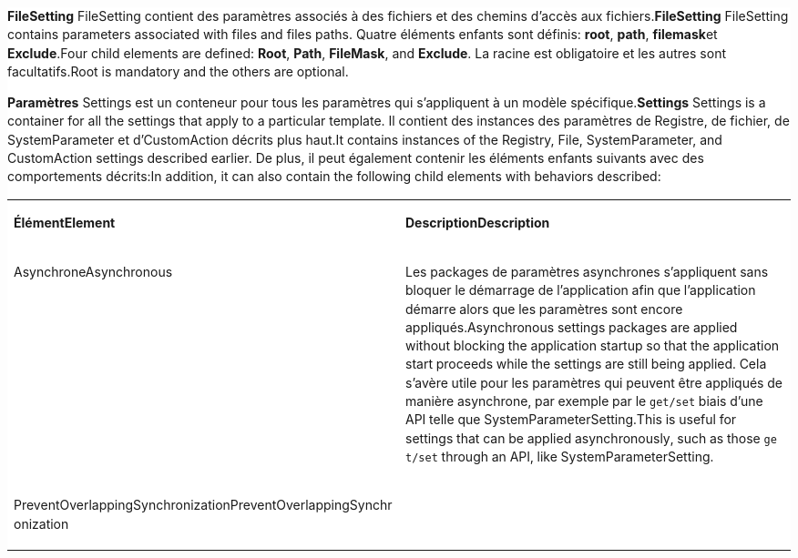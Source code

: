 <a href="" id="filesetting"></a><span data-ttu-id="9606b-206">**FileSetting** FileSetting contient des paramètres associés à des fichiers et des chemins d’accès aux fichiers.</span><span class="sxs-lookup"><span data-stu-id="9606b-206">**FileSetting** FileSetting contains parameters associated with files and files paths.</span></span> <span data-ttu-id="9606b-207">Quatre éléments enfants sont définis: **root**, **path**, **filemask**et **Exclude**.</span><span class="sxs-lookup"><span data-stu-id="9606b-207">Four child elements are defined: **Root**, **Path**, **FileMask**, and **Exclude**.</span></span> <span data-ttu-id="9606b-208">La racine est obligatoire et les autres sont facultatifs.</span><span class="sxs-lookup"><span data-stu-id="9606b-208">Root is mandatory and the others are optional.</span></span>

<a href="" id="settings"></a><span data-ttu-id="9606b-209">**Paramètres** Settings est un conteneur pour tous les paramètres qui s’appliquent à un modèle spécifique.</span><span class="sxs-lookup"><span data-stu-id="9606b-209">**Settings** Settings is a container for all the settings that apply to a particular template.</span></span> <span data-ttu-id="9606b-210">Il contient des instances des paramètres de Registre, de fichier, de SystemParameter et d’CustomAction décrits plus haut.</span><span class="sxs-lookup"><span data-stu-id="9606b-210">It contains instances of the Registry, File, SystemParameter, and CustomAction settings described earlier.</span></span> <span data-ttu-id="9606b-211">De plus, il peut également contenir les éléments enfants suivants avec des comportements décrits:</span><span class="sxs-lookup"><span data-stu-id="9606b-211">In addition, it can also contain the following child elements with behaviors described:</span></span>

<table>
<colgroup>
<col width="50%" />
<col width="50%" />
</colgroup>
<tbody>
<tr class="odd">
<td align="left"><p><strong><span data-ttu-id="9606b-212">Élément</span><span class="sxs-lookup"><span data-stu-id="9606b-212">Element</span></span></strong></p></td>
<td align="left"><p><strong><span data-ttu-id="9606b-213">Description</span><span class="sxs-lookup"><span data-stu-id="9606b-213">Description</span></span></strong></p></td>
</tr>
<tr class="even">
<td align="left"><p><span data-ttu-id="9606b-214">Asynchrone</span><span class="sxs-lookup"><span data-stu-id="9606b-214">Asynchronous</span></span></p></td>
<td align="left"><p><span data-ttu-id="9606b-215">Les packages de paramètres asynchrones s’appliquent sans bloquer le démarrage de l’application afin que l’application démarre alors que les paramètres sont encore appliqués.</span><span class="sxs-lookup"><span data-stu-id="9606b-215">Asynchronous settings packages are applied without blocking the application startup so that the application start proceeds while the settings are still being applied.</span></span> <span data-ttu-id="9606b-216">Cela s’avère utile pour les paramètres qui peuvent être appliqués de manière asynchrone, par exemple par le <code>get/set</code> biais d’une API telle que SystemParameterSetting.</span><span class="sxs-lookup"><span data-stu-id="9606b-216">This is useful for settings that can be applied asynchronously, such as those <code>get/set</code> through an API, like SystemParameterSetting.</span></span></p></td>
</tr>
<tr class="odd">
<td align="left"><p><span data-ttu-id="9606b-217">PreventOverlappingSynchronization</span><span class="sxs-lookup"><span data-stu-id="9606b-217">PreventOverlappingSynchronization</span></span></p></td>